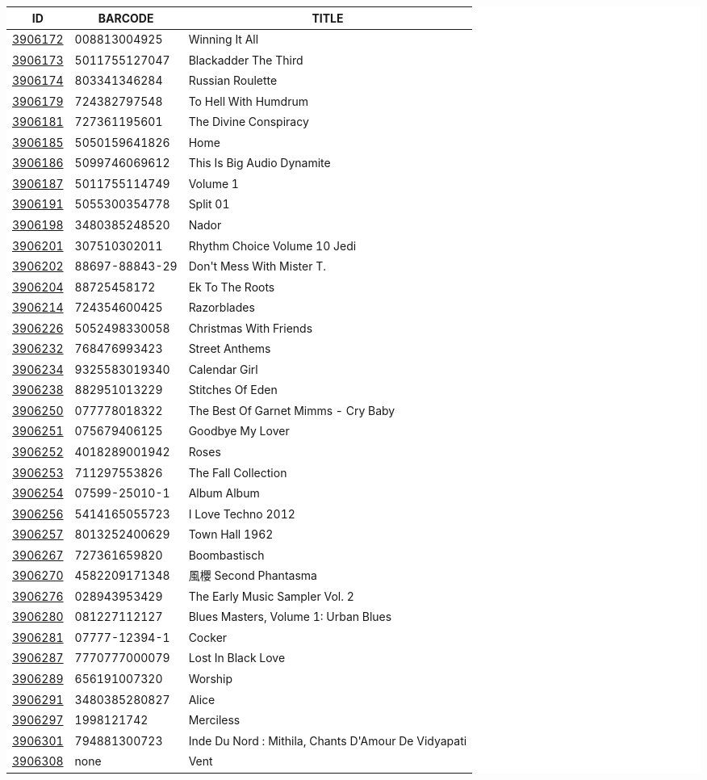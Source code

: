 | ID   | BARCODE   | TITLE |
| ---- | --------- | ----- |
| [3906172](https://www.discogs.com/release/3906172) | 008813004925 | Winning It All |
| [3906173](https://www.discogs.com/release/3906173) | 5011755127047 | Blackadder The Third |
| [3906174](https://www.discogs.com/release/3906174) | 803341346284 | Russian Roulette |
| [3906179](https://www.discogs.com/release/3906179) | 724382797548 | To Hell With Humdrum |
| [3906181](https://www.discogs.com/release/3906181) | 727361195601 | The Divine Conspiracy |
| [3906185](https://www.discogs.com/release/3906185) | 5050159641826 | Home |
| [3906186](https://www.discogs.com/release/3906186) | 5099746069612 | This Is Big Audio Dynamite |
| [3906187](https://www.discogs.com/release/3906187) | 5011755114749 | Volume 1 |
| [3906191](https://www.discogs.com/release/3906191) | 5055300354778 | Split 01 |
| [3906198](https://www.discogs.com/release/3906198) | 3480385248520 | Nador |
| [3906201](https://www.discogs.com/release/3906201) | 307510302011 | Rhythm Choice Volume 10 Jedi |
| [3906202](https://www.discogs.com/release/3906202) | 88697-88843-29 | Don't Mess With Mister T. |
| [3906204](https://www.discogs.com/release/3906204) | 88725458172 | Ek To The Roots |
| [3906214](https://www.discogs.com/release/3906214) | 724354600425 | Razorblades |
| [3906226](https://www.discogs.com/release/3906226) | 5052498330058 | Christmas With Friends |
| [3906232](https://www.discogs.com/release/3906232) | 768476993423 | Street Anthems |
| [3906234](https://www.discogs.com/release/3906234) | 9325583019340 | Calendar Girl |
| [3906238](https://www.discogs.com/release/3906238) | 882951013229 | Stitches Of Eden |
| [3906250](https://www.discogs.com/release/3906250) | 077778018322 | The Best Of Garnet Mimms - Cry Baby |
| [3906251](https://www.discogs.com/release/3906251) | 075679406125 | Goodbye My Lover |
| [3906252](https://www.discogs.com/release/3906252) | 4018289001942 | Roses |
| [3906253](https://www.discogs.com/release/3906253) | 711297553826 | The Fall Collection |
| [3906254](https://www.discogs.com/release/3906254) | 07599-25010-1 | Album Album |
| [3906256](https://www.discogs.com/release/3906256) | 5414165055723 | I Love Techno 2012 |
| [3906257](https://www.discogs.com/release/3906257) | 8013252400629 | Town Hall 1962 |
| [3906267](https://www.discogs.com/release/3906267) | 727361659820 | Boombastisch |
| [3906270](https://www.discogs.com/release/3906270) | 4582209171348 | 風櫻 Second Phantasma |
| [3906276](https://www.discogs.com/release/3906276) | 028943953429 | The Early Music Sampler Vol. 2 |
| [3906280](https://www.discogs.com/release/3906280) | 081227112127 | Blues Masters, Volume 1: Urban Blues |
| [3906281](https://www.discogs.com/release/3906281) | 07777-12394-1 | Cocker |
| [3906287](https://www.discogs.com/release/3906287) | 7770777000079 | Lost In Black Love |
| [3906289](https://www.discogs.com/release/3906289) | 656191007320 | Worship |
| [3906291](https://www.discogs.com/release/3906291) | 3480385280827 | Alice |
| [3906297](https://www.discogs.com/release/3906297) | 1998121742 | Merciless |
| [3906301](https://www.discogs.com/release/3906301) | 794881300723 | Inde Du Nord : Mithila, Chants D'Amour De Vidyapati |
| [3906308](https://www.discogs.com/release/3906308) | none | Vent |
